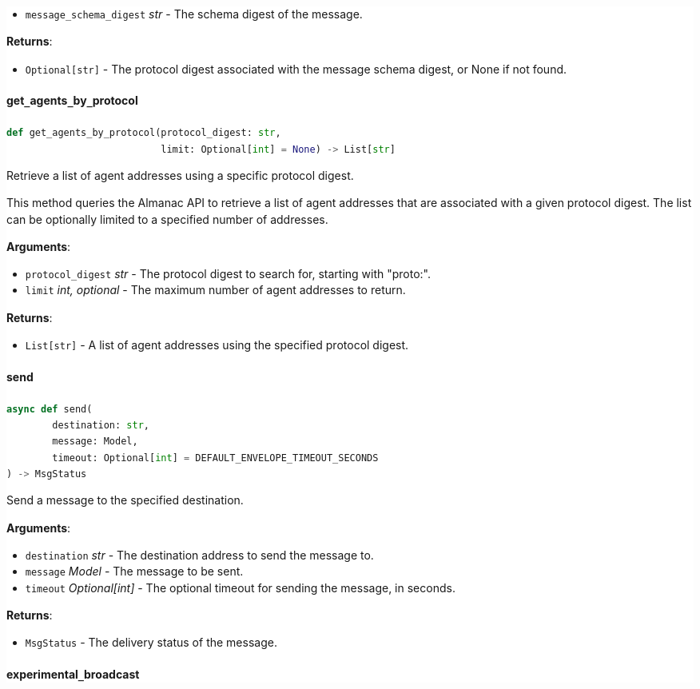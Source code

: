 - `message_schema_digest` _str_ - The schema digest of the message.
  

**Returns**:

- `Optional[str]` - The protocol digest associated with the message schema digest,
  or None if not found.

<a id="src.uagents.context.Context.get_agents_by_protocol"></a>

#### get`_`agents`_`by`_`protocol

```python
def get_agents_by_protocol(protocol_digest: str,
                           limit: Optional[int] = None) -> List[str]
```

Retrieve a list of agent addresses using a specific protocol digest.

This method queries the Almanac API to retrieve a list of agent addresses
that are associated with a given protocol digest. The list can be optionally
limited to a specified number of addresses.

**Arguments**:

- `protocol_digest` _str_ - The protocol digest to search for, starting with "proto:".
- `limit` _int, optional_ - The maximum number of agent addresses to return.
  

**Returns**:

- `List[str]` - A list of agent addresses using the specified protocol digest.

<a id="src.uagents.context.Context.send"></a>

#### send

```python
async def send(
        destination: str,
        message: Model,
        timeout: Optional[int] = DEFAULT_ENVELOPE_TIMEOUT_SECONDS
) -> MsgStatus
```

Send a message to the specified destination.

**Arguments**:

- `destination` _str_ - The destination address to send the message to.
- `message` _Model_ - The message to be sent.
- `timeout` _Optional[int]_ - The optional timeout for sending the message, in seconds.
  

**Returns**:

- `MsgStatus` - The delivery status of the message.

<a id="src.uagents.context.Context.experimental_broadcast"></a>

#### experimental`_`broadcast
